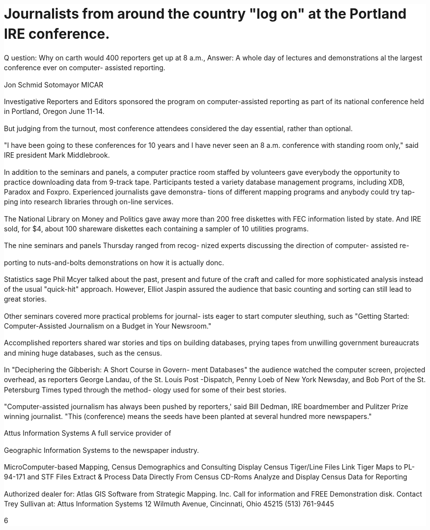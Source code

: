
# Journalists from around the country "log on" at the Portland IRE conference. 

Q uestion: Why on carth would 400 reporters get up at 8 a.m., Answer: A whole day of lectures and demonstrations al the largest conference ever on computer- assisted reporting. 

Jon Schmid Sotomayor MICAR 

Investigative Reporters and Editors sponsored the program on computer-assisted reporting as part of its national conference held in Portland, Oregon June 11-14. 

But judging from the turnout, most conference attendees considered the day essential, rather than optional. 

"I have been going to these conferences for 10 years and I have never seen an 8 a.m. conference with standing room only," said IRE president Mark Middlebrook. 

In addition to the seminars and panels, a computer practice room staffed by volunteers gave everybody the opportunity to practice downloading data from 9-track tape. Participants tested a variety database management programs, including XDB, Paradox and Foxpro. Experienced journalists gave demonstra- tions of different mapping programs and anybody could try tap- ping into research libraries through on-line services. 

The National Library on Money and Politics gave away more than 200 free diskettes with FEC information listed by state. And IRE sold, for $4, about 100 shareware diskettes each containing a sampler of 10 utilities programs. 

The nine seminars and panels Thursday ranged from recog- nized experts discussing the direction of computer- assisted re- 

porting to nuts-and-bolts demonstrations on how it is actually donc. 

Statistics sage Phil Mcyer talked about the past, present and future of the craft and called for more sophisticated analysis instead of the usual "quick-hit" approach. However, Elliot Jaspin assured the audience that basic counting and sorting can still lead to great stories. 

Other seminars covered more practical problems for journal- ists eager to start computer sleuthing, such as "Getting Started: Computer-Assisted Journalism on a Budget in Your Newsroom." 

Accomplished reporters shared war stories and tips on building databases, prying tapes from unwilling government bureaucrats and mining huge databases, such as the census. 

In "Deciphering the Gibberish: A Short Course in Govern- ment Databases" the audience watched the computer screen, projected overhead, as reporters George Landau, of the St. Louis Post -Dispatch, Penny Loeb of New York Newsday, and Bob Port of the St. Petersburg Times typed through the method- ology used for some of their best stories. 

"Computer-assisted journalism has always been pushed by reporters,' said Bill Dedman, IRE boardmember and Pulitzer Prize winning journalist. "This (conference) means the seeds have been planted at several hundred more newspapers." 

Attus Information Systems A full service provider of 

Geographic Information Systems to the newspaper industry. 

MicroComputer-based Mapping, Census Demographics and Consulting 
Display Census Tiger/Line Files 
Link Tiger Maps to PL-94-171 and STF Files 
Extract & Process Data Directly From Census CD-Roms 
Analyze and Display Census Data for Reporting 



Authorized dealer for: Atlas GIS Software from Strategic Mapping. Inc. Call for information and FREE Demonstration disk. Contact Trey Sullivan at: Attus Information Systems 12 Wilmuth Avenue, Cincinnati, Ohio 45215 (513) 761-9445 

6
